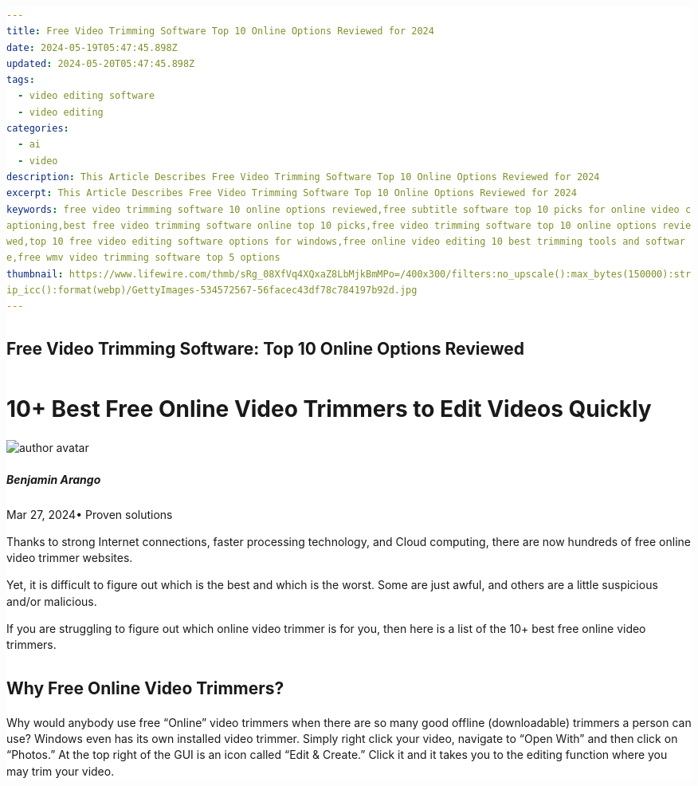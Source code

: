 ```yaml
---
title: Free Video Trimming Software Top 10 Online Options Reviewed for 2024
date: 2024-05-19T05:47:45.898Z
updated: 2024-05-20T05:47:45.898Z
tags: 
  - video editing software
  - video editing
categories: 
  - ai
  - video
description: This Article Describes Free Video Trimming Software Top 10 Online Options Reviewed for 2024
excerpt: This Article Describes Free Video Trimming Software Top 10 Online Options Reviewed for 2024
keywords: free video trimming software 10 online options reviewed,free subtitle software top 10 picks for online video captioning,best free video trimming software online top 10 picks,free video trimming software top 10 online options reviewed,top 10 free video editing software options for windows,free online video editing 10 best trimming tools and software,free wmv video trimming software top 5 options
thumbnail: https://www.lifewire.com/thmb/sRg_08XfVq4XQxaZ8LbMjkBmMPo=/400x300/filters:no_upscale():max_bytes(150000):strip_icc():format(webp)/GettyImages-534572567-56facec43df78c784197b92d.jpg
---
```


## Free Video Trimming Software: Top 10 Online Options Reviewed

# 10+ Best Free Online Video Trimmers to Edit Videos Quickly

![author avatar](https://images.wondershare.com/filmora/article-images/benjamin-arango-author.jpg)

##### Benjamin Arango

 Mar 27, 2024• Proven solutions

Thanks to strong Internet connections, faster processing technology, and Cloud computing, there are now hundreds of free online video trimmer websites.

Yet, it is difficult to figure out which is the best and which is the worst. Some are just awful, and others are a little suspicious and/or malicious.

If you are struggling to figure out which online video trimmer is for you, then here is a list of the 10+ best free online video trimmers.

## Why Free Online Video Trimmers?

Why would anybody use free “Online” video trimmers when there are so many good offline (downloadable) trimmers a person can use? Windows even has its own installed video trimmer. Simply right click your video, navigate to “Open With” and then click on “Photos.” At the top right of the GUI is an icon called “Edit & Create.” Click it and it takes you to the editing function where you may trim your video.
